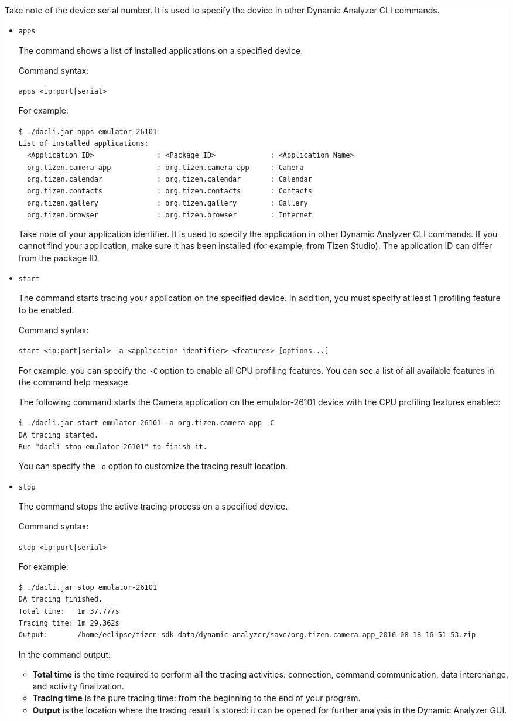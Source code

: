   Take note of the device serial number. It is used to specify the device in other Dynamic Analyzer CLI commands.

- `apps`

  The command shows a list of installed applications on a specified device.

  Command syntax:
  ```
  apps <ip:port|serial>
  ```
  For example:
  ```
  $ ./dacli.jar apps emulator-26101
  List of installed applications:
    <Application ID>               : <Package ID>             : <Application Name>
    org.tizen.camera-app           : org.tizen.camera-app     : Camera
    org.tizen.calendar             : org.tizen.calendar       : Calendar
    org.tizen.contacts             : org.tizen.contacts       : Contacts
    org.tizen.gallery              : org.tizen.gallery        : Gallery
    org.tizen.browser              : org.tizen.browser        : Internet
  ```
  Take note of your application identifier. It is used to specify the application in other Dynamic Analyzer CLI commands. If you cannot find your application, make sure it has been installed (for example, from Tizen Studio). The application ID can differ from the package ID.

- `start`

  The command starts tracing your application on the specified device. In addition, you must specify at least 1 profiling feature to be enabled.

  Command syntax:
  ```
  start <ip:port|serial> -a <application identifier> <features> [options...]
  ```
  For example, you can specify the `-C` option to enable all CPU profiling features. You can see a list of all available features in the command help message.

  The following command starts the Camera application on the emulator-26101 device with the CPU profiling features enabled:
  ```
  $ ./dacli.jar start emulator-26101 -a org.tizen.camera-app -C
  DA tracing started.
  Run "dacli stop emulator-26101" to finish it.
  ```
  You can specify the `-o` option to customize the tracing result location.

- `stop`

  The command stops the active tracing process on a specified device.

  Command syntax:
  ```
  stop <ip:port|serial>
  ```
  For example:
  ```
  $ ./dacli.jar stop emulator-26101
  DA tracing finished.
  Total time:   1m 37.777s
  Tracing time: 1m 29.362s
  Output:       /home/eclipse/tizen-sdk-data/dynamic-analyzer/save/org.tizen.camera-app_2016-08-18-16-51-53.zip
  ```
  In the command output:
  - **Total time** is the time required to perform all the tracing activities: connection, command communication, data interchange, and activity finalization.
  - **Tracing time** is the pure tracing time: from the beginning to the end of your program.
  - **Output** is the location where the tracing result is stored: it can be opened for further analysis in the Dynamic Analyzer GUI.
